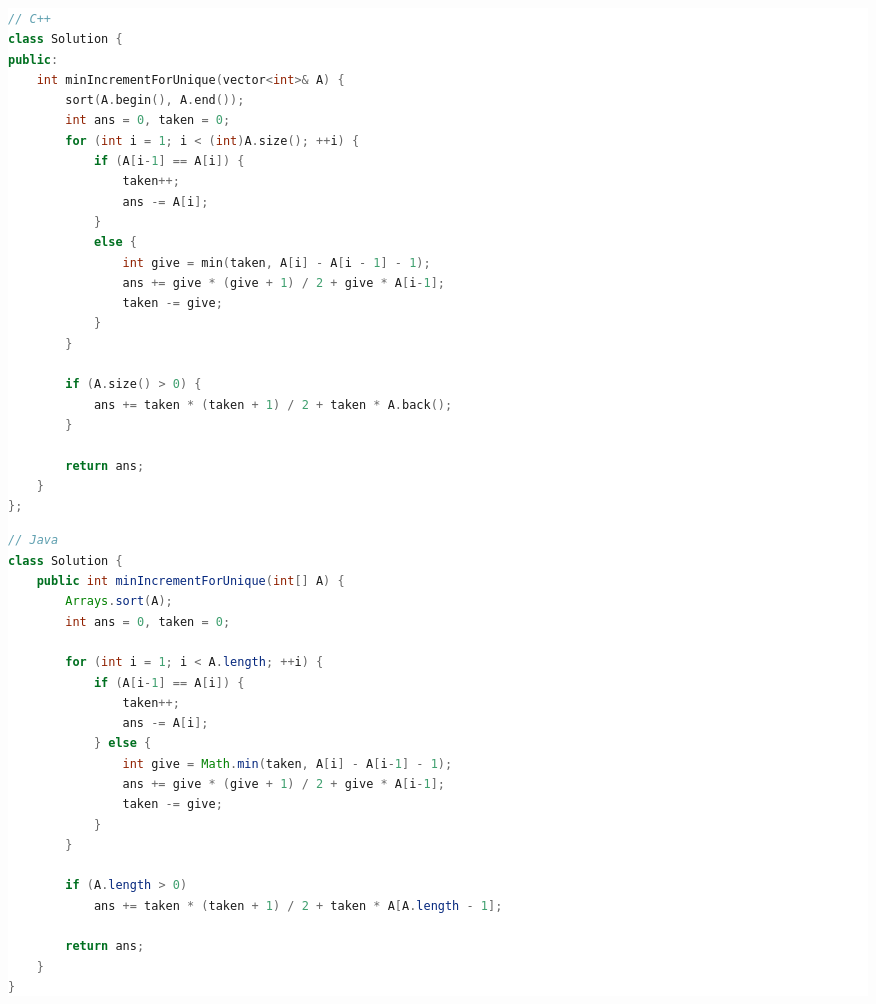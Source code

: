 ```c++
// C++
class Solution {
public:
    int minIncrementForUnique(vector<int>& A) {
        sort(A.begin(), A.end());
        int ans = 0, taken = 0;
        for (int i = 1; i < (int)A.size(); ++i) {
            if (A[i-1] == A[i]) {
                taken++;
                ans -= A[i];
            }
            else {
                int give = min(taken, A[i] - A[i - 1] - 1);
                ans += give * (give + 1) / 2 + give * A[i-1];
                taken -= give;
            }
        }

        if (A.size() > 0) {
            ans += taken * (taken + 1) / 2 + taken * A.back();
        }

        return ans;
    }
};
```

```java
// Java
class Solution {
    public int minIncrementForUnique(int[] A) {
        Arrays.sort(A);
        int ans = 0, taken = 0;

        for (int i = 1; i < A.length; ++i) {
            if (A[i-1] == A[i]) {
                taken++;
                ans -= A[i];
            } else {
                int give = Math.min(taken, A[i] - A[i-1] - 1);
                ans += give * (give + 1) / 2 + give * A[i-1];
                taken -= give;
            }
        }

        if (A.length > 0)
            ans += taken * (taken + 1) / 2 + taken * A[A.length - 1];

        return ans;
    }
}
```

